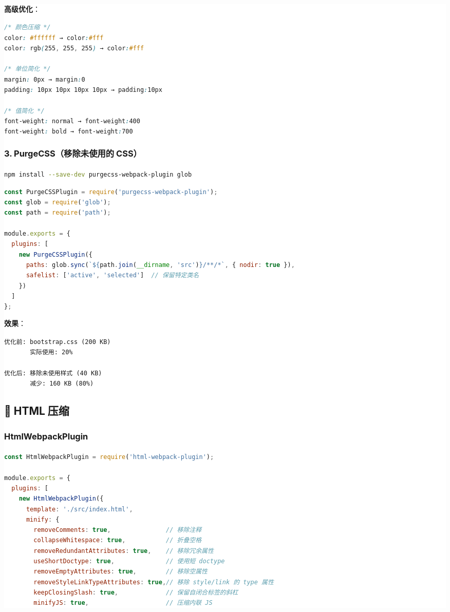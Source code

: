 **高级优化**：

```css
/* 颜色压缩 */
color: #ffffff → color:#fff
color: rgb(255, 255, 255) → color:#fff

/* 单位简化 */
margin: 0px → margin:0
padding: 10px 10px 10px 10px → padding:10px

/* 值简化 */
font-weight: normal → font-weight:400
font-weight: bold → font-weight:700
```

### 3. PurgeCSS（移除未使用的 CSS）

```bash
npm install --save-dev purgecss-webpack-plugin glob
```

```javascript
const PurgeCSSPlugin = require('purgecss-webpack-plugin');
const glob = require('glob');
const path = require('path');

module.exports = {
  plugins: [
    new PurgeCSSPlugin({
      paths: glob.sync(`${path.join(__dirname, 'src')}/**/*`, { nodir: true }),
      safelist: ['active', 'selected']  // 保留特定类名
    })
  ]
};
```

**效果**：

```
优化前: bootstrap.css (200 KB)
       实际使用: 20%

优化后: 移除未使用样式 (40 KB)
       减少: 160 KB (80%)
```

## 📄 HTML 压缩

### HtmlWebpackPlugin

```javascript
const HtmlWebpackPlugin = require('html-webpack-plugin');

module.exports = {
  plugins: [
    new HtmlWebpackPlugin({
      template: './src/index.html',
      minify: {
        removeComments: true,               // 移除注释
        collapseWhitespace: true,           // 折叠空格
        removeRedundantAttributes: true,    // 移除冗余属性
        useShortDoctype: true,              // 使用短 doctype
        removeEmptyAttributes: true,        // 移除空属性
        removeStyleLinkTypeAttributes: true,// 移除 style/link 的 type 属性
        keepClosingSlash: true,             // 保留自闭合标签的斜杠
        minifyJS: true,                     // 压缩内联 JS
```